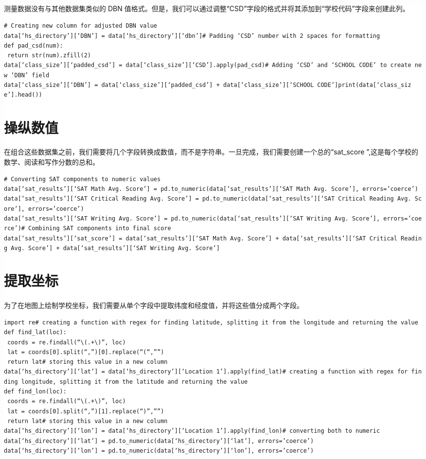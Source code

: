 测量数据没有与其他数据集类似的 DBN 值格式。但是，我们可以通过调整“CSD”字段的格式并将其添加到“学校代码”字段来创建此列。

```
# Creating new column for adjusted DBN value
data[‘hs_directory’][‘DBN’] = data[‘hs_directory’][‘dbn’]# Padding ‘CSD’ number with 2 spaces for formatting
def pad_csd(num):
 return str(num).zfill(2)
data[‘class_size’][‘padded_csd’] = data[‘class_size’][‘CSD’].apply(pad_csd)# Adding ‘CSD’ and ‘SCHOOL CODE’ to create new ‘DBN’ field
data[‘class_size’][‘DBN’] = data[‘class_size’][‘padded_csd’] + data[‘class_size’][‘SCHOOL CODE’]print(data[‘class_size’].head())
```

# 操纵数值

在组合这些数据集之前，我们需要将几个字段转换成数值，而不是字符串。一旦完成，我们需要创建一个总的“sat_score ”,这是每个学校的数学、阅读和写作分数的总和。

```
# Converting SAT components to numeric values
data[‘sat_results’][‘SAT Math Avg. Score’] = pd.to_numeric(data[‘sat_results’][‘SAT Math Avg. Score’], errors=’coerce’)
data[‘sat_results’][‘SAT Critical Reading Avg. Score’] = pd.to_numeric(data[‘sat_results’][‘SAT Critical Reading Avg. Score’], errors=’coerce’)
data[‘sat_results’][‘SAT Writing Avg. Score’] = pd.to_numeric(data[‘sat_results’][‘SAT Writing Avg. Score’], errors=’coerce’)# Combining SAT components into final score
data[‘sat_results’][‘sat_score’] = data[‘sat_results’][‘SAT Math Avg. Score’] + data[‘sat_results’][‘SAT Critical Reading Avg. Score’] + data[‘sat_results’][‘SAT Writing Avg. Score’]
```

# **提取坐标**

为了在地图上绘制学校坐标，我们需要从单个字段中提取纬度和经度值，并将这些值分成两个字段。

```
import re# creating a function with regex for finding latitude, splitting it from the longitude and returning the value
def find_lat(loc):
 coords = re.findall(“\(.+\)”, loc)
 lat = coords[0].split(“,”)[0].replace(“(“,””)
 return lat# storing this value in a new column
data[‘hs_directory’][‘lat’] = data[‘hs_directory’][‘Location 1’].apply(find_lat)# creating a function with regex for finding longitude, splitting it from the latitude and returning the value
def find_lon(loc):
 coords = re.findall(“\(.+\)”, loc)
 lat = coords[0].split(“,”)[1].replace(“)”,””)
 return lat# storing this value in a new column
data[‘hs_directory’][‘lon’] = data[‘hs_directory’][‘Location 1’].apply(find_lon)# converting both to numeric
data[‘hs_directory’][‘lat’] = pd.to_numeric(data[‘hs_directory’][‘lat’], errors=’coerce’)
data[‘hs_directory’][‘lon’] = pd.to_numeric(data[‘hs_directory’][‘lon’], errors=’coerce’)
```
